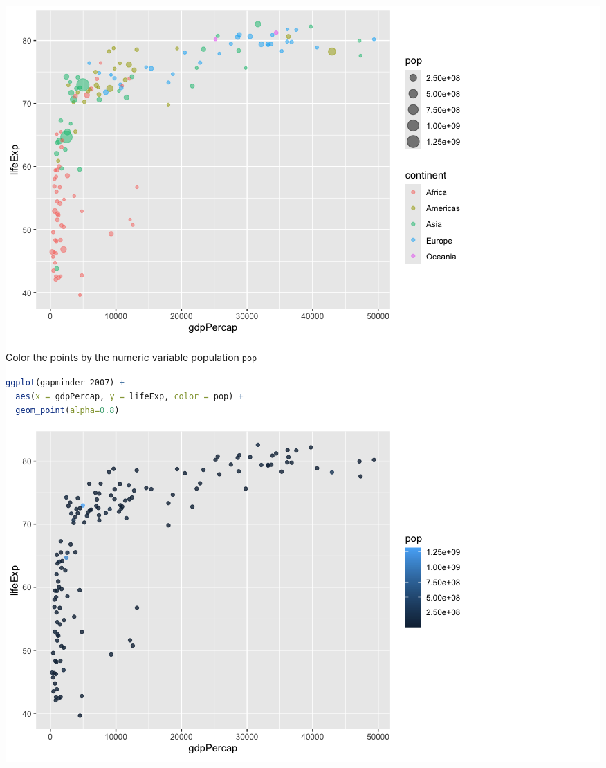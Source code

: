 ![](Lab-5_files/figure-commonmark/unnamed-chunk-18-1.png)

Color the points by the numeric variable population `pop`

``` r
ggplot(gapminder_2007) + 
  aes(x = gdpPercap, y = lifeExp, color = pop) +
  geom_point(alpha=0.8)
```

![](Lab-5_files/figure-commonmark/unnamed-chunk-19-1.png)
